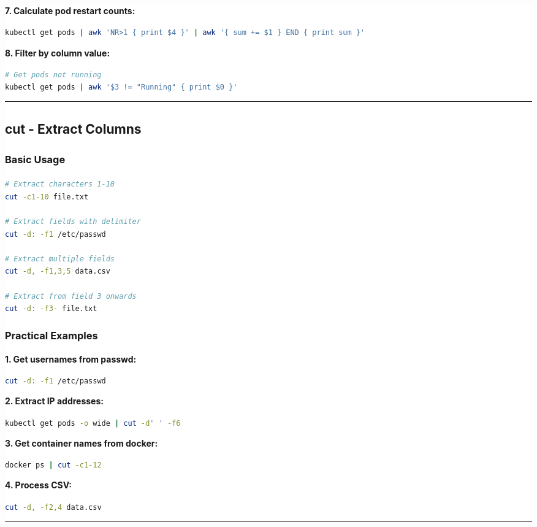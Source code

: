 **7. Calculate pod restart counts:**

```bash
kubectl get pods | awk 'NR>1 { print $4 }' | awk '{ sum += $1 } END { print sum }'
```

**8. Filter by column value:**

```bash
# Get pods not running
kubectl get pods | awk '$3 != "Running" { print $0 }'
```

---

## cut - Extract Columns

### Basic Usage

```bash
# Extract characters 1-10
cut -c1-10 file.txt

# Extract fields with delimiter
cut -d: -f1 /etc/passwd

# Extract multiple fields
cut -d, -f1,3,5 data.csv

# Extract from field 3 onwards
cut -d: -f3- file.txt
```

### Practical Examples

**1. Get usernames from passwd:**

```bash
cut -d: -f1 /etc/passwd
```

**2. Extract IP addresses:**

```bash
kubectl get pods -o wide | cut -d' ' -f6
```

**3. Get container names from docker:**

```bash
docker ps | cut -c1-12
```

**4. Process CSV:**

```bash
cut -d, -f2,4 data.csv
```

---